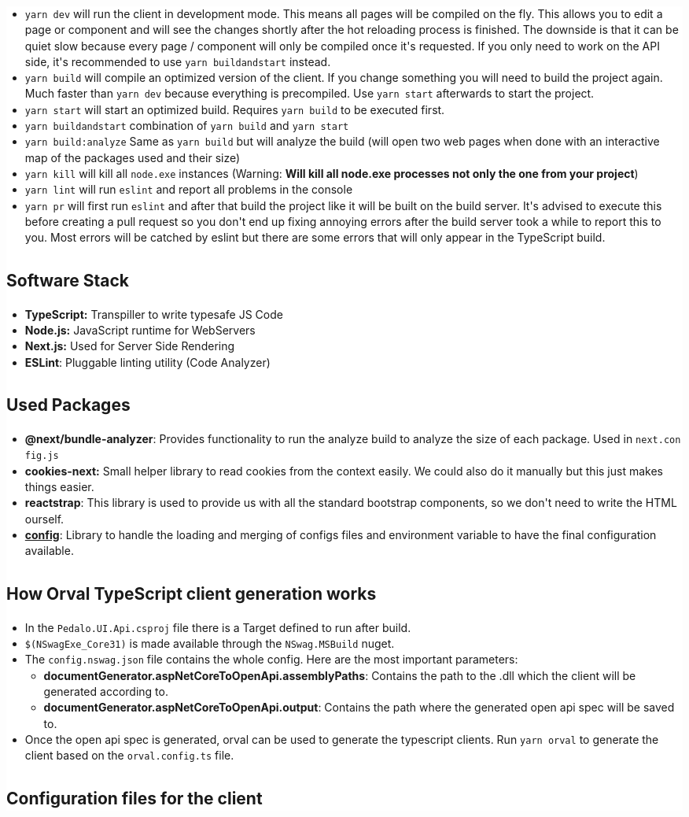 - `yarn dev` will run the client in development mode. This means all pages will be compiled on the fly. This allows you to edit a page or component and will see the changes shortly after the hot reloading process is finished. The downside is that it can be quiet slow because every page / component will only be compiled once it's requested. If you only need to work on the API side, it's recommended to use `yarn buildandstart` instead.
- `yarn build` will compile an optimized version of the client. If you change something you will need to build the project again. Much faster than `yarn dev` because everything is precompiled. Use `yarn start` afterwards to start the project.
- `yarn start` will start an optimized build. Requires `yarn build` to be executed first.
- `yarn buildandstart` combination of `yarn build` and `yarn start`
- `yarn build:analyze` Same as `yarn build` but will analyze the build (will open two web pages when done with an interactive map of the packages used and their size)
- `yarn kill` will kill all `node.exe` instances (Warning: **Will kill all node.exe processes not only the one from your project**)
- `yarn lint` will run `eslint` and report all problems in the console
- `yarn pr` will first run `eslint` and after that build the project like it will be built on the build server. It's advised to execute this before creating a pull request so you don't end up fixing annoying errors after the build server took a while to report this to you. Most errors will be catched by eslint but there are some errors that will only appear in the TypeScript build.

## Software Stack

- **TypeScript:** Transpiller to write typesafe JS Code
- **Node.js:** JavaScript runtime for WebServers
- **Next.js:** Used for Server Side Rendering
- **ESLint**: Pluggable linting utility (Code Analyzer)

## Used Packages

- **@next/bundle-analyzer**: Provides functionality to run the analyze build to analyze the size of each package. Used in `next.config.js`
- **cookies-next:** Small helper library to read cookies from the context easily. We could also do it manually but this just makes things easier.
- **reactstrap**: This library is used to provide us with all the standard bootstrap components, so we don't need to write the HTML ourself.
- **[config](https://github.com/node-config/node-config)**: Library to handle the loading and merging of configs files and environment variable to have the final configuration available.

## How Orval TypeScript client generation works

- In the `Pedalo.UI.Api.csproj` file there is a Target defined to run after build.
- `$(NSwagExe_Core31)` is made available through the `NSwag.MSBuild` nuget.
- The `config.nswag.json` file contains the whole config. Here are the most important parameters:
  - **documentGenerator.aspNetCoreToOpenApi.assemblyPaths**: Contains the path to the .dll which the client will be generated according to.
  - **documentGenerator.aspNetCoreToOpenApi.output**: Contains the path where the generated open api spec will be saved to.
- Once the open api spec is generated, orval can be used to generate the typescript clients. Run `yarn orval` to generate the client based on the `orval.config.ts` file.

## Configuration files for the client
